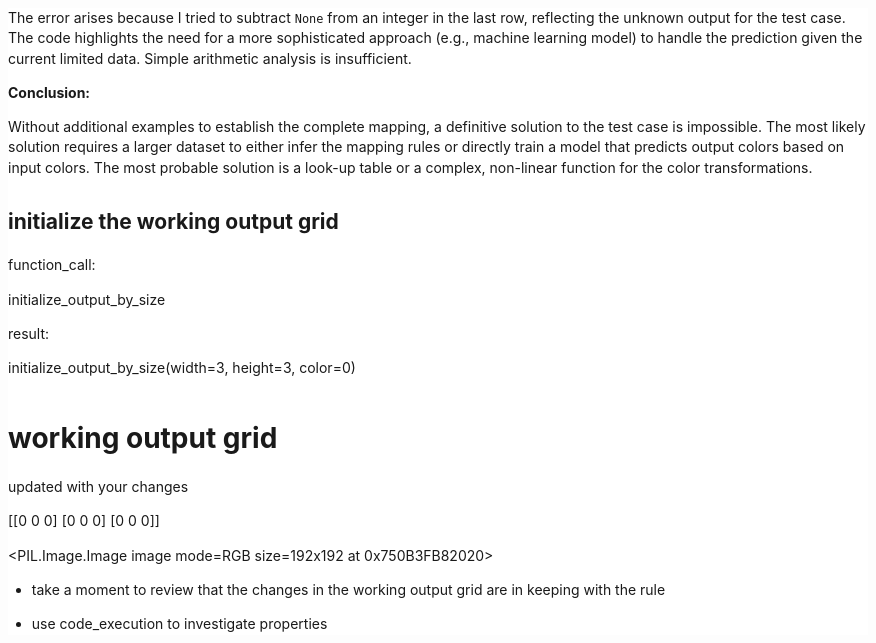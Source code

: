 The error arises because I tried to subtract `None` from an integer in the last row, reflecting the unknown output for the test case.  The code highlights the need for a more sophisticated approach (e.g., machine learning model) to handle the prediction given the current limited data. Simple arithmetic analysis is insufficient.

**Conclusion:**

Without additional examples to establish the complete mapping, a definitive solution to the test case is impossible.  The most likely solution requires a larger dataset to either infer the mapping rules or directly train a model that predicts output colors based on input colors.  The most probable solution is a look-up table or a complex, non-linear function for the color transformations.


## initialize the working output grid

function_call:

initialize_output_by_size


result:

initialize_output_by_size(width=3, height=3, color=0)

# working output grid

updated with your changes

[[0 0 0]
 [0 0 0]
 [0 0 0]]


<PIL.Image.Image image mode=RGB size=192x192 at 0x750B3FB82020>


- take a moment to review that the changes in the working output grid are in keeping with the rule

- use code_execution to investigate properties
